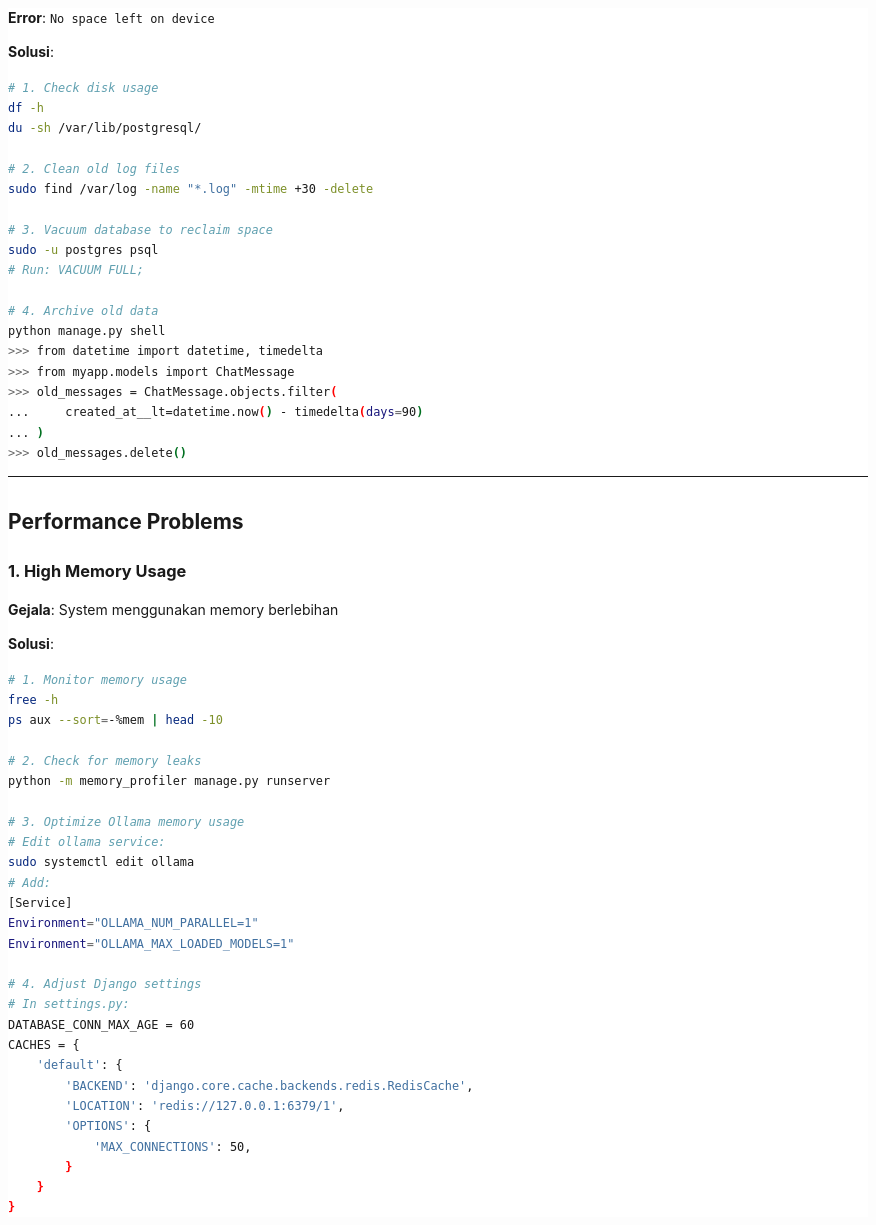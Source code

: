 **Error**: `No space left on device`

**Solusi**:
```bash
# 1. Check disk usage
df -h
du -sh /var/lib/postgresql/

# 2. Clean old log files
sudo find /var/log -name "*.log" -mtime +30 -delete

# 3. Vacuum database to reclaim space
sudo -u postgres psql
# Run: VACUUM FULL;

# 4. Archive old data
python manage.py shell
>>> from datetime import datetime, timedelta
>>> from myapp.models import ChatMessage
>>> old_messages = ChatMessage.objects.filter(
...     created_at__lt=datetime.now() - timedelta(days=90)
... )
>>> old_messages.delete()
```

---

## Performance Problems

### 1. High Memory Usage

**Gejala**: System menggunakan memory berlebihan

**Solusi**:
```bash
# 1. Monitor memory usage
free -h
ps aux --sort=-%mem | head -10

# 2. Check for memory leaks
python -m memory_profiler manage.py runserver

# 3. Optimize Ollama memory usage
# Edit ollama service:
sudo systemctl edit ollama
# Add:
[Service]
Environment="OLLAMA_NUM_PARALLEL=1"
Environment="OLLAMA_MAX_LOADED_MODELS=1"

# 4. Adjust Django settings
# In settings.py:
DATABASE_CONN_MAX_AGE = 60
CACHES = {
    'default': {
        'BACKEND': 'django.core.cache.backends.redis.RedisCache',
        'LOCATION': 'redis://127.0.0.1:6379/1',
        'OPTIONS': {
            'MAX_CONNECTIONS': 50,
        }
    }
}
```
